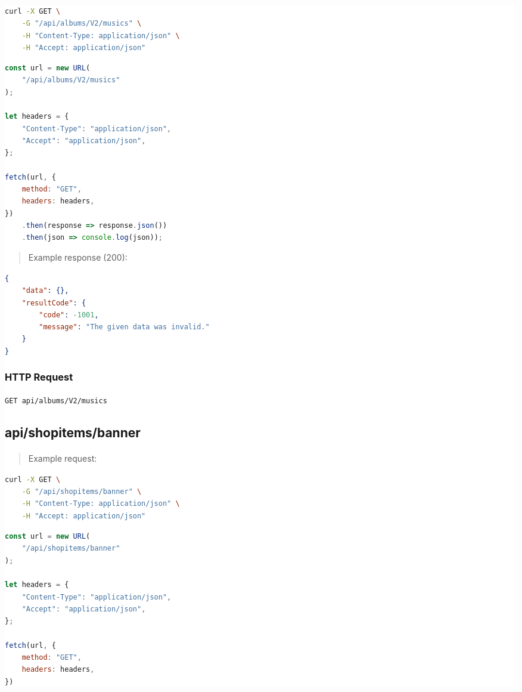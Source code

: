 ```bash
curl -X GET \
    -G "/api/albums/V2/musics" \
    -H "Content-Type: application/json" \
    -H "Accept: application/json"
```

```javascript
const url = new URL(
    "/api/albums/V2/musics"
);

let headers = {
    "Content-Type": "application/json",
    "Accept": "application/json",
};

fetch(url, {
    method: "GET",
    headers: headers,
})
    .then(response => response.json())
    .then(json => console.log(json));
```


> Example response (200):

```json
{
    "data": {},
    "resultCode": {
        "code": -1001,
        "message": "The given data was invalid."
    }
}
```

### HTTP Request
`GET api/albums/V2/musics`





## api/shopitems/banner
> Example request:

```bash
curl -X GET \
    -G "/api/shopitems/banner" \
    -H "Content-Type: application/json" \
    -H "Accept: application/json"
```

```javascript
const url = new URL(
    "/api/shopitems/banner"
);

let headers = {
    "Content-Type": "application/json",
    "Accept": "application/json",
};

fetch(url, {
    method: "GET",
    headers: headers,
})
```